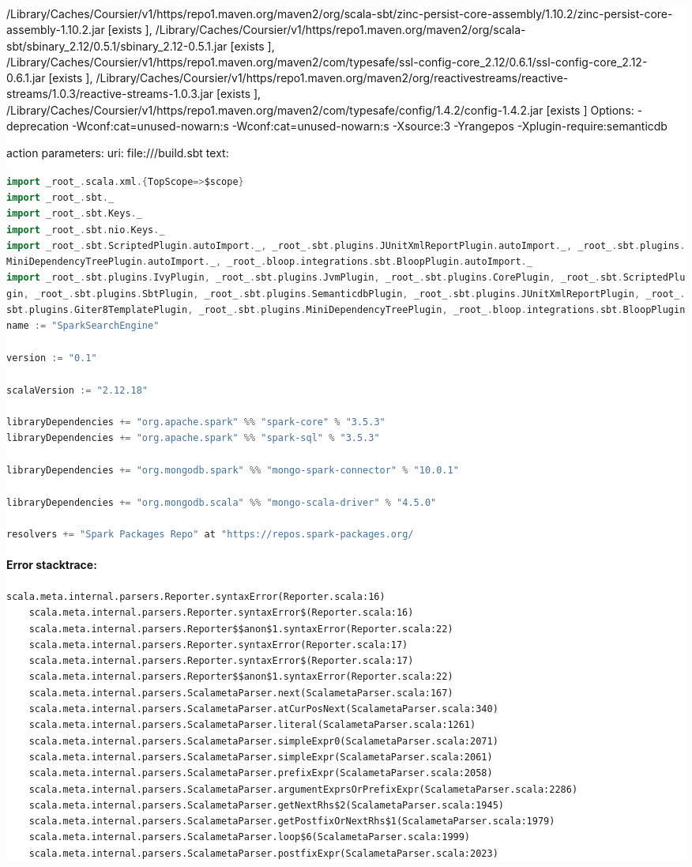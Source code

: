 <HOME>/Library/Caches/Coursier/v1/https/repo1.maven.org/maven2/org/scala-sbt/zinc-persist-core-assembly/1.10.2/zinc-persist-core-assembly-1.10.2.jar [exists ], <HOME>/Library/Caches/Coursier/v1/https/repo1.maven.org/maven2/org/scala-sbt/sbinary_2.12/0.5.1/sbinary_2.12-0.5.1.jar [exists ], <HOME>/Library/Caches/Coursier/v1/https/repo1.maven.org/maven2/com/typesafe/ssl-config-core_2.12/0.6.1/ssl-config-core_2.12-0.6.1.jar [exists ], <HOME>/Library/Caches/Coursier/v1/https/repo1.maven.org/maven2/org/reactivestreams/reactive-streams/1.0.3/reactive-streams-1.0.3.jar [exists ], <HOME>/Library/Caches/Coursier/v1/https/repo1.maven.org/maven2/com/typesafe/config/1.4.2/config-1.4.2.jar [exists ]
Options:
-deprecation -Wconf:cat=unused-nowarn:s -Wconf:cat=unused-nowarn:s -Xsource:3 -Yrangepos -Xplugin-require:semanticdb


action parameters:
uri: file://<WORKSPACE>/build.sbt
text:
```scala
import _root_.scala.xml.{TopScope=>$scope}
import _root_.sbt._
import _root_.sbt.Keys._
import _root_.sbt.nio.Keys._
import _root_.sbt.ScriptedPlugin.autoImport._, _root_.sbt.plugins.JUnitXmlReportPlugin.autoImport._, _root_.sbt.plugins.MiniDependencyTreePlugin.autoImport._, _root_.bloop.integrations.sbt.BloopPlugin.autoImport._
import _root_.sbt.plugins.IvyPlugin, _root_.sbt.plugins.JvmPlugin, _root_.sbt.plugins.CorePlugin, _root_.sbt.ScriptedPlugin, _root_.sbt.plugins.SbtPlugin, _root_.sbt.plugins.SemanticdbPlugin, _root_.sbt.plugins.JUnitXmlReportPlugin, _root_.sbt.plugins.Giter8TemplatePlugin, _root_.sbt.plugins.MiniDependencyTreePlugin, _root_.bloop.integrations.sbt.BloopPlugin
name := "SparkSearchEngine"

version := "0.1"

scalaVersion := "2.12.18"

libraryDependencies += "org.apache.spark" %% "spark-core" % "3.5.3"
libraryDependencies += "org.apache.spark" %% "spark-sql" % "3.5.3"

libraryDependencies += "org.mongodb.spark" %% "mongo-spark-connector" % "10.0.1"

libraryDependencies += "org.mongodb.scala" %% "mongo-scala-driver" % "4.5.0"

resolvers += "Spark Packages Repo" at "https://repos.spark-packages.org/
```



#### Error stacktrace:

```
scala.meta.internal.parsers.Reporter.syntaxError(Reporter.scala:16)
	scala.meta.internal.parsers.Reporter.syntaxError$(Reporter.scala:16)
	scala.meta.internal.parsers.Reporter$$anon$1.syntaxError(Reporter.scala:22)
	scala.meta.internal.parsers.Reporter.syntaxError(Reporter.scala:17)
	scala.meta.internal.parsers.Reporter.syntaxError$(Reporter.scala:17)
	scala.meta.internal.parsers.Reporter$$anon$1.syntaxError(Reporter.scala:22)
	scala.meta.internal.parsers.ScalametaParser.next(ScalametaParser.scala:167)
	scala.meta.internal.parsers.ScalametaParser.atCurPosNext(ScalametaParser.scala:340)
	scala.meta.internal.parsers.ScalametaParser.literal(ScalametaParser.scala:1261)
	scala.meta.internal.parsers.ScalametaParser.simpleExpr0(ScalametaParser.scala:2071)
	scala.meta.internal.parsers.ScalametaParser.simpleExpr(ScalametaParser.scala:2061)
	scala.meta.internal.parsers.ScalametaParser.prefixExpr(ScalametaParser.scala:2058)
	scala.meta.internal.parsers.ScalametaParser.argumentExprsOrPrefixExpr(ScalametaParser.scala:2286)
	scala.meta.internal.parsers.ScalametaParser.getNextRhs$2(ScalametaParser.scala:1945)
	scala.meta.internal.parsers.ScalametaParser.getPostfixOrNextRhs$1(ScalametaParser.scala:1979)
	scala.meta.internal.parsers.ScalametaParser.loop$6(ScalametaParser.scala:1999)
	scala.meta.internal.parsers.ScalametaParser.postfixExpr(ScalametaParser.scala:2023)
```